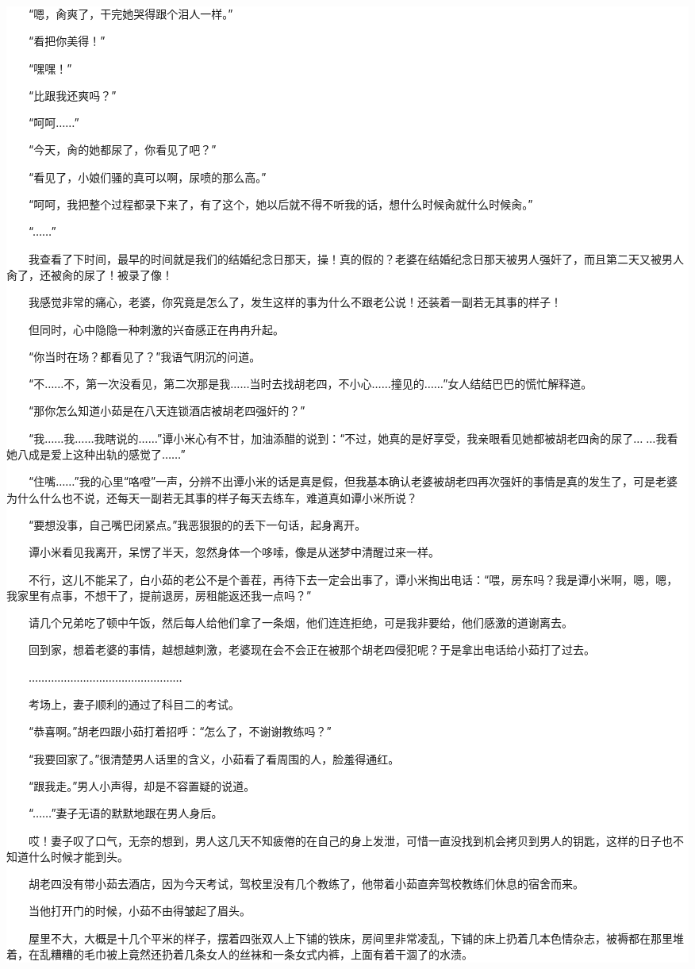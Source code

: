 　　“嗯，肏爽了，干完她哭得跟个泪人一样。”

　　“看把你美得！”

　　“嘿嘿！”

　　“比跟我还爽吗？”

　　“呵呵……”

　　“今天，肏的她都尿了，你看见了吧？”

　　“看见了，小娘们骚的真可以啊，尿喷的那么高。”

　　“呵呵，我把整个过程都录下来了，有了这个，她以后就不得不听我的话，想什么时候肏就什么时候肏。”

　　“……”

　　我查看了下时间，最早的时间就是我们的结婚纪念日那天，操！真的假的？老婆在结婚纪念日那天被男人强奸了，而且第二天又被男人肏了，还被肏的尿了！被录了像！

　　我感觉非常的痛心，老婆，你究竟是怎么了，发生这样的事为什么不跟老公说！还装着一副若无其事的样子！

　　但同时，心中隐隐一种刺激的兴奋感正在冉冉升起。

　　“你当时在场？都看见了？”我语气阴沉的问道。

　　“不……不，第一次没看见，第二次那是我……当时去找胡老四，不小心……撞见的……”女人结结巴巴的慌忙解释道。

　　“那你怎么知道小茹是在八天连锁酒店被胡老四强奸的？”

　　“我……我……我瞎说的……”谭小米心有不甘，加油添醋的说到：“不过，她真的是好享受，我亲眼看见她都被胡老四肏的尿了… …我看她八成是爱上这种出轨的感觉了……”

　　“住嘴……”我的心里“咯噔”一声，分辨不出谭小米的话是真是假，但我基本确认老婆被胡老四再次强奸的事情是真的发生了，可是老婆为什么什么也不说，还每天一副若无其事的样子每天去练车，难道真如谭小米所说？

　　“要想没事，自己嘴巴闭紧点。”我恶狠狠的的丢下一句话，起身离开。

　　谭小米看见我离开，呆愣了半天，忽然身体一个哆嗦，像是从迷梦中清醒过来一样。

　　不行，这儿不能呆了，白小茹的老公不是个善茬，再待下去一定会出事了，谭小米掏出电话：“喂，房东吗？我是谭小米啊，嗯，嗯，我家里有点事，不想干了，提前退房，房租能返还我一点吗？”

　　请几个兄弟吃了顿中午饭，然后每人给他们拿了一条烟，他们连连拒绝，可是我非要给，他们感激的道谢离去。

　　回到家，想着老婆的事情，越想越刺激，老婆现在会不会正在被那个胡老四侵犯呢？于是拿出电话给小茹打了过去。

　　…………………………………………

　　考场上，妻子顺利的通过了科目二的考试。

　　“恭喜啊。”胡老四跟小茹打着招呼：“怎么了，不谢谢教练吗？”

　　“我要回家了。”很清楚男人话里的含义，小茹看了看周围的人，脸羞得通红。

　　“跟我走。”男人小声得，却是不容置疑的说道。

　　“……”妻子无语的默默地跟在男人身后。

　　哎！妻子叹了口气，无奈的想到，男人这几天不知疲倦的在自己的身上发泄，可惜一直没找到机会拷贝到男人的钥匙，这样的日子也不知道什么时候才能到头。

　　胡老四没有带小茹去酒店，因为今天考试，驾校里没有几个教练了，他带着小茹直奔驾校教练们休息的宿舍而来。

　　当他打开门的时候，小茹不由得皱起了眉头。

　　屋里不大，大概是十几个平米的样子，摆着四张双人上下铺的铁床，房间里非常凌乱，下铺的床上扔着几本色情杂志，被褥都在那里堆着，在乱糟糟的毛巾被上竟然还扔着几条女人的丝袜和一条女式内裤，上面有着干涸了的水渍。
